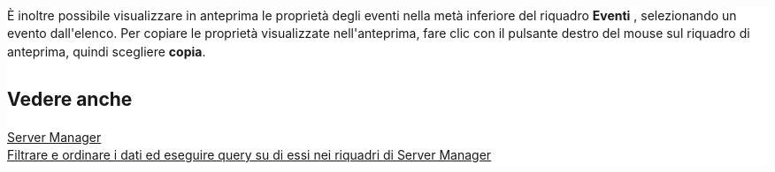 È inoltre possibile visualizzare in anteprima le proprietà degli eventi nella metà inferiore del riquadro **Eventi** , selezionando un evento dall'elenco. Per copiare le proprietà visualizzate nell'anteprima, fare clic con il pulsante destro del mouse sul riquadro di anteprima, quindi scegliere **copia**.  

## <a name="see-also"></a>Vedere anche  
[Server Manager](server-manager.md)  
[Filtrare e ordinare i dati ed eseguire query su di essi nei riquadri di Server Manager](filter-sort-and-query-data-in-server-manager-tiles.md)  
